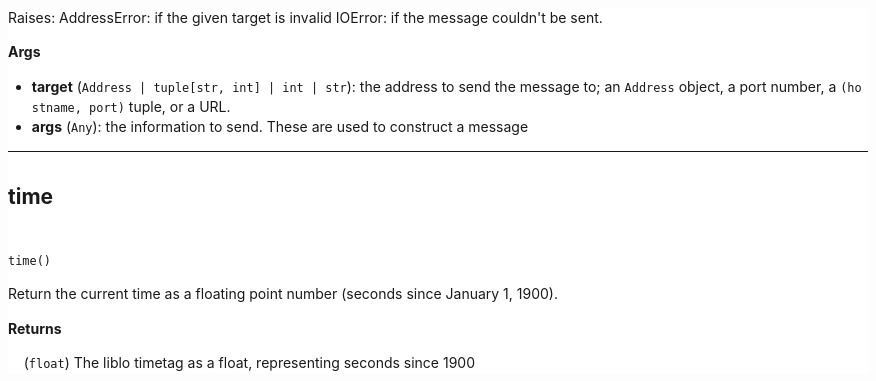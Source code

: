 Raises:
    AddressError: if the given target is invalid
    IOError: if the message couldn't be sent.



**Args**

* **target** (`Address | tuple[str, int] | int | str`): the address to send the
    message to;         an `Address` object, a port number, a `(hostname, port)`
    tuple, or a URL.
* **args** (`Any`): the information to send. These are used to construct a
    message


---------


## time


```python

time()

```


Return the current time as a floating point number (seconds since January 1, 1900).



**Returns**

&nbsp;&nbsp;&nbsp;&nbsp;(`float`) The liblo timetag as a float, representing seconds since 1900
